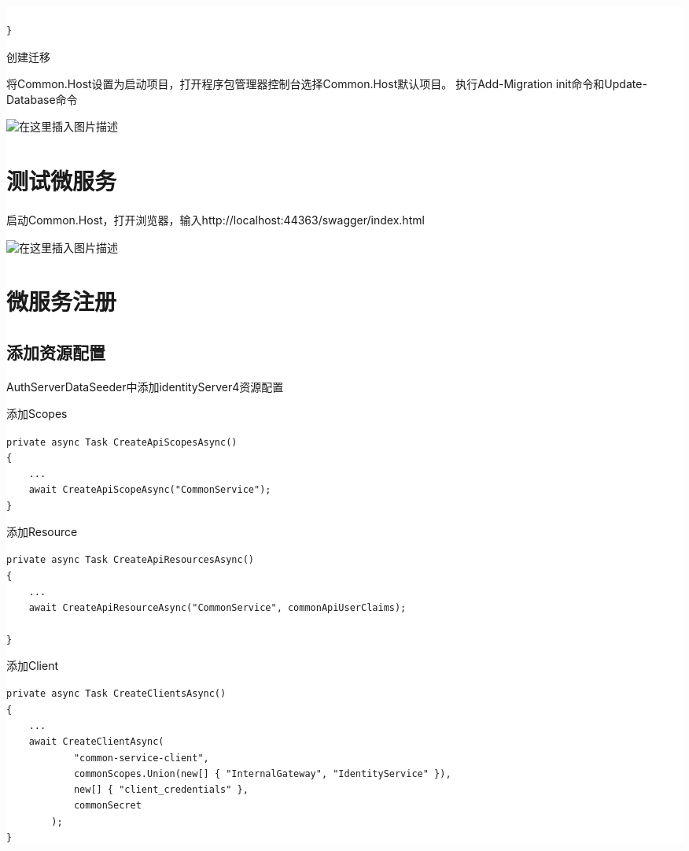 ```

}
```

创建迁移

将Common.Host设置为启动项目，打开程序包管理器控制台选择Common.Host默认项目。
执行Add-Migration init命令和Update-Database命令

![在这里插入图片描述](644861-20230609144349092-1167960350.png)



# 测试微服务

启动Common.Host，打开浏览器，输入http://localhost:44363/swagger/index.html


![在这里插入图片描述](644861-20230609144349338-1610089110.png)



# 微服务注册


## 添加资源配置

AuthServerDataSeeder中添加identityServer4资源配置

添加Scopes
```
private async Task CreateApiScopesAsync()
{  
    ...
    await CreateApiScopeAsync("CommonService");
}
```

添加Resource

```
private async Task CreateApiResourcesAsync()
{
    ...
    await CreateApiResourceAsync("CommonService", commonApiUserClaims);
    
}
```

添加Client

```
private async Task CreateClientsAsync()
{
    ...
    await CreateClientAsync(
            "common-service-client",
            commonScopes.Union(new[] { "InternalGateway", "IdentityService" }),
            new[] { "client_credentials" },
            commonSecret
        );
}
```
